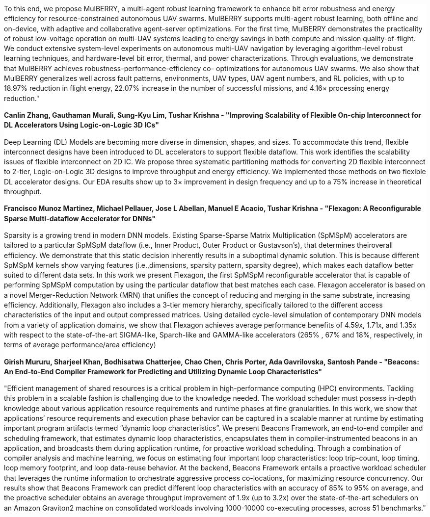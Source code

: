 To this end, we propose MulBERRY, a multi-agent robust learning framework to enhance bit error robustness and energy efficiency for resource-constrained autonomous UAV swarms. MulBERRY supports multi-agent robust learning, both offline and on-device, with adaptive and collaborative agent-server optimizations. For the first time, MulBERRY demonstrates the practicality of robust low-voltage operation on multi-UAV systems leading to energy savings in both compute and mission quality-of-flight. We conduct extensive system-level experiments on autonomous multi-UAV navigation by leveraging algorithm-level robust learning techniques, and hardware-level bit error, thermal, and power characterizations. Through evaluations, we demonstrate that MulBERRY achieves robustness-performance-efficiency co- optimizations for autonomous UAV swarms. We also show that MulBERRY generalizes well across fault patterns, environments, UAV types, UAV agent numbers, and RL policies, with up to 18.97% reduction in flight energy, 22.07% increase in the number of successful missions, and 4.16× processing energy reduction."

<a id="cz">**Canlin Zhang, Gauthaman Murali, Sung-Kyu Lim, Tushar Krishna - "Improving Scalability of Flexible On-chip Interconnect for DL Accelerators Using Logic-on-Logic 3D ICs"**</a>

Deep Learning (DL) Models are becoming more diverse in dimension, shapes, and sizes. To accommodate this trend, flexible interconnect designs have been introduced to DL accelerators to support flexible dataflow. This work identifies the scalability issues of flexible interconnect on 2D IC. We propose three systematic partitioning methods for converting 2D flexible interconnect to 2-tier, Logic-on-Logic 3D designs to improve throughput and energy efficiency. We implemented those methods on two flexible DL accelerator designs. Our EDA results show up to 3× improvement in design frequency and up to a 75% increase in theoretical throughput.

<a id="fmm">**Francisco Munoz Martinez, Michael Pellauer, Jose L Abellan, Manuel E Acacio, Tushar Krishna - "Flexagon: A Reconfigurable Sparse Multi-dataflow Accelerator for DNNs"**</a>

Sparsity is a growing trend in modern DNN models. Existing Sparse-Sparse Matrix Multiplication (SpMSpM) accelerators are tailored to a particular SpMSpM dataflow (i.e., Inner Product, Outer Product or Gustavson’s), that determines theiroverall efficiency. We demonstrate that this static decision inherently results in a suboptimal dynamic solution. This is because different SpMSpM kernels show varying features (i.e.,dimensions, sparsity pattern, sparsity degree), which makes each dataflow better suited to different data sets. In this work we present Flexagon, the first SpMSpM reconfigurable accelerator that is capable of performing SpMSpM computation by using the particular dataflow that best matches each case. Flexagon accelerator is based on a novel Merger-Reduction Network (MRN) that unifies the concept of reducing and merging in the same substrate, increasing efficiency. Additionally, Flexagon also includes a 3-tier memory hierarchy, specifically tailored to the different access characteristics of the input and output compressed matrices. Using detailed cycle-level simulation of contemporary DNN models from a variety of application domains, we show that Flexagon achieves average performance benefits of 4.59x, 1.71x, and 1.35x with respect to the state-of-the-art SIGMA-like, Sparch-like and GAMMA-like accelerators (265% , 67% and 18%, respectively, in terms of average performance/area efficiency)

<a id="gm">**Girish Mururu, Sharjeel Khan, Bodhisatwa Chatterjee, Chao Chen, Chris Porter, Ada Gavrilovska, Santosh Pande - "Beacons: An End-to-End Compiler Framework for Predicting and Utilizing Dynamic Loop Characteristics"**</a>

"Efficient management of shared resources is a critical problem in high-performance computing (HPC) environments. Tackling this problem in a scalable fashion is challenging due to the knowledge needed. The workload scheduler must possess in-depth knowledge about various application resource requirements and runtime phases at fine granularities.
In this work, we show that applications’ resource requirements and execution phase behavior can be captured in a scalable manner at runtime by estimating important program artifacts termed “dynamic loop characteristics”. We present Beacons Framework, an end-to-end compiler and scheduling framework, that estimates dynamic loop characteristics, encapsulates them in compiler-instrumented beacons in an application, and broadcasts them during application runtime, for proactive workload scheduling. Through a combination of compiler analysis and machine learning, we focus on estimating four important loop characteristics: loop trip-count, loop timing, loop memory footprint, and loop data-reuse behavior.
At the backend, Beacons Framework entails a proactive workload scheduler that leverages the runtime information to orchestrate aggressive process co-locations, for maximizing resource concurrency. Our results show that Beacons Framework can predict different loop characteristics with an accuracy of 85% to 95% on average, and the proactive scheduler obtains an average throughput improvement of 1.9x (up to 3.2x) over the state-of-the-art schedulers on an Amazon Graviton2 machine on consolidated workloads involving 1000-10000 co-executing processes, across 51 benchmarks."
